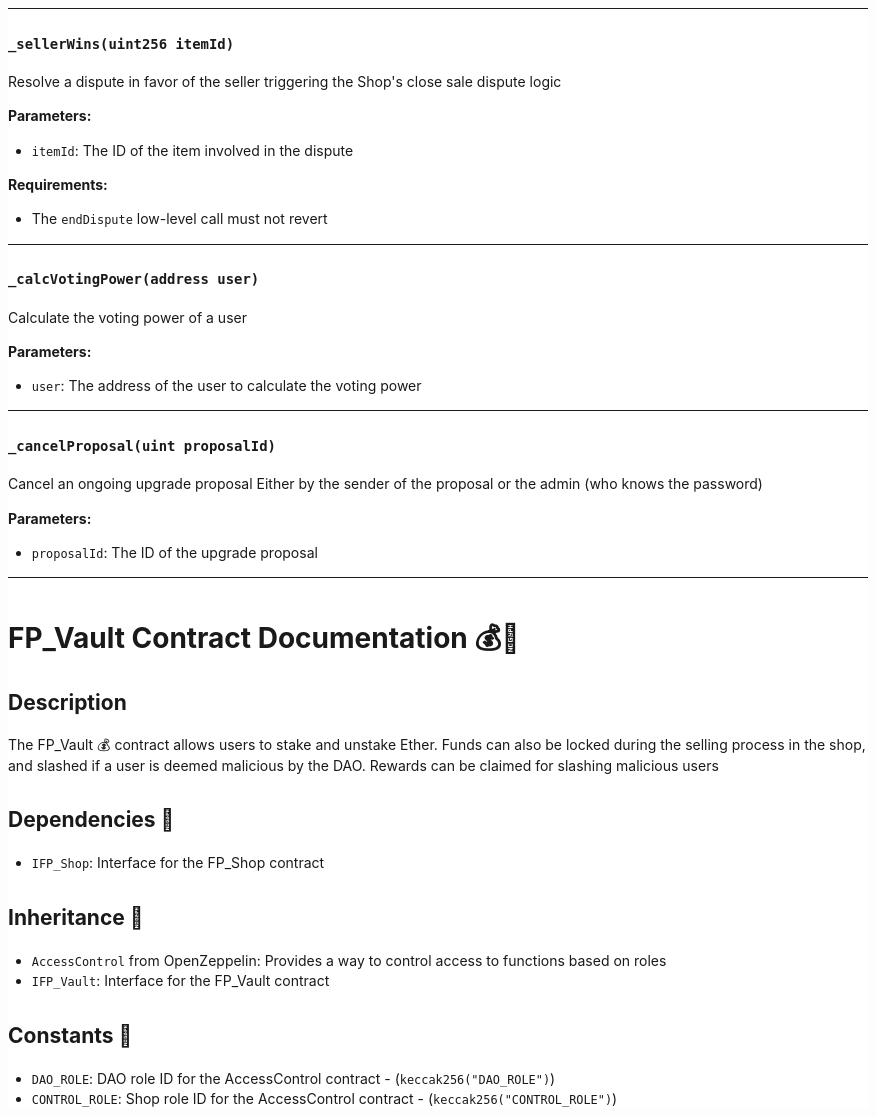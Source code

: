 ***

### `_sellerWins(uint256 itemId)`

Resolve a dispute in favor of the seller triggering the Shop's close sale dispute logic

**Parameters:** 
  - `itemId`: The ID of the item involved in the dispute

**Requirements:**  
  - The `endDispute` low-level call must not revert
  
***
  
### `_calcVotingPower(address user)`

Calculate the voting power of a user

**Parameters:** 
  - `user`: The address of the user to calculate the voting power
  
***
  
### `_cancelProposal(uint proposalId)`

Cancel an ongoing upgrade proposal Either by the sender of the proposal or the admin (who knows the password)

**Parameters:** 
  - `proposalId`: The ID of the upgrade proposal
  
***
  
# FP_Vault Contract Documentation 💰📜

## Description
The FP_Vault 💰 contract allows users to stake and unstake Ether. Funds can also be locked during the selling process in the shop, and slashed if a user is deemed malicious by the DAO. Rewards can be claimed for slashing malicious users

## Dependencies 🔗
- `IFP_Shop`: Interface for the FP_Shop contract

## Inheritance 🧬
- `AccessControl` from OpenZeppelin: Provides a way to control access to functions based on roles
- `IFP_Vault`: Interface for the FP_Vault contract

## Constants 🔢
- `DAO_ROLE`: DAO role ID for the AccessControl contract - (`keccak256("DAO_ROLE")`)
- `CONTROL_ROLE`: Shop role ID for the AccessControl contract - (`keccak256("CONTROL_ROLE")`)

